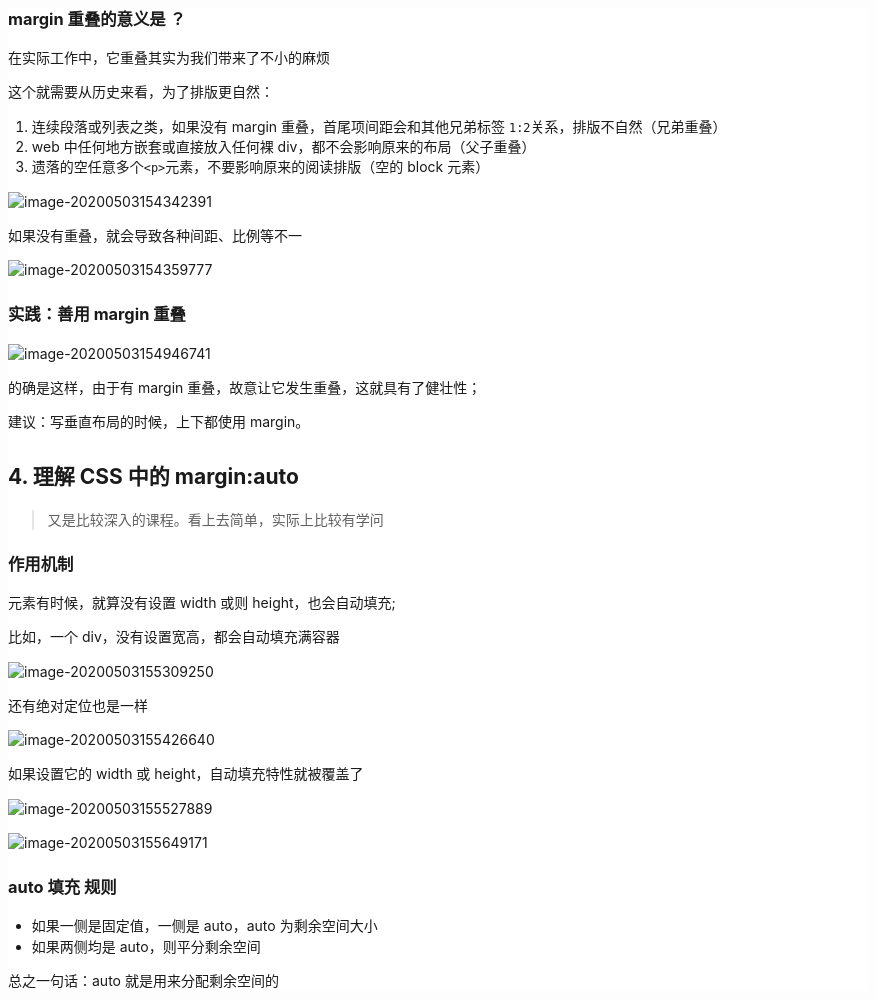 ### margin 重叠的意义是  ？

在实际工作中，它重叠其实为我们带来了不小的麻烦

这个就需要从历史来看，为了排版更自然：

1. 连续段落或列表之类，如果没有 margin 重叠，首尾项间距会和其他兄弟标签 `1:2`关系，排版不自然（兄弟重叠）
2. web 中任何地方嵌套或直接放入任何裸 div，都不会影响原来的布局（父子重叠）
3. 遗落的空任意多个`<p>`元素，不要影响原来的阅读排版（空的 block 元素）



![image-20200503154342391](./assets/image-20200503154342391.png)

如果没有重叠，就会导致各种间距、比例等不一

![image-20200503154359777](./assets/image-20200503154359777.png)

### 实践：善用 margin 重叠

![image-20200503154946741](./assets/image-20200503154946741.png)

的确是这样，由于有 margin 重叠，故意让它发生重叠，这就具有了健壮性；

建议：写垂直布局的时候，上下都使用 margin。

## 4. 理解 CSS 中的 margin:auto

> 又是比较深入的课程。看上去简单，实际上比较有学问

### 作用机制

元素有时候，就算没有设置 width 或则 height，也会自动填充;

比如，一个 div，没有设置宽高，都会自动填充满容器

![image-20200503155309250](./assets/image-20200503155309250.png)

还有绝对定位也是一样

![image-20200503155426640](./assets/image-20200503155426640.png)

如果设置它的 width 或 height，自动填充特性就被覆盖了

![image-20200503155527889](./assets/image-20200503155527889.png)

![image-20200503155649171](./assets/image-20200503155649171.png)

### auto 填充 规则

- 如果一侧是固定值，一侧是 auto，auto 为剩余空间大小
- 如果两侧均是 auto，则平分剩余空间

总之一句话：auto 就是用来分配剩余空间的
